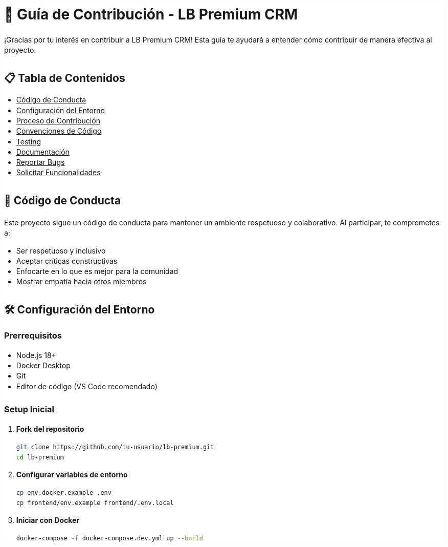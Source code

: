 # 🤝 Guía de Contribución - LB Premium CRM

¡Gracias por tu interés en contribuir a LB Premium CRM! Esta guía te ayudará a entender cómo contribuir de manera efectiva al proyecto.

## 📋 Tabla de Contenidos

- [Código de Conducta](#código-de-conducta)
- [Configuración del Entorno](#configuración-del-entorno)
- [Proceso de Contribución](#proceso-de-contribución)
- [Convenciones de Código](#convenciones-de-código)
- [Testing](#testing)
- [Documentación](#documentación)
- [Reportar Bugs](#reportar-bugs)
- [Solicitar Funcionalidades](#solicitar-funcionalidades)

## 📜 Código de Conducta

Este proyecto sigue un código de conducta para mantener un ambiente respetuoso y colaborativo. Al participar, te comprometes a:

- Ser respetuoso y inclusivo
- Aceptar críticas constructivas
- Enfocarte en lo que es mejor para la comunidad
- Mostrar empatía hacia otros miembros

## 🛠️ Configuración del Entorno

### Prerrequisitos

- Node.js 18+
- Docker Desktop
- Git
- Editor de código (VS Code recomendado)

### Setup Inicial

1. **Fork del repositorio**
   ```bash
   git clone https://github.com/tu-usuario/lb-premium.git
   cd lb-premium
   ```

2. **Configurar variables de entorno**
   ```bash
   cp env.docker.example .env
   cp frontend/env.example frontend/.env.local
   ```

3. **Iniciar con Docker**
   ```bash
   docker-compose -f docker-compose.dev.yml up --build
   ```
